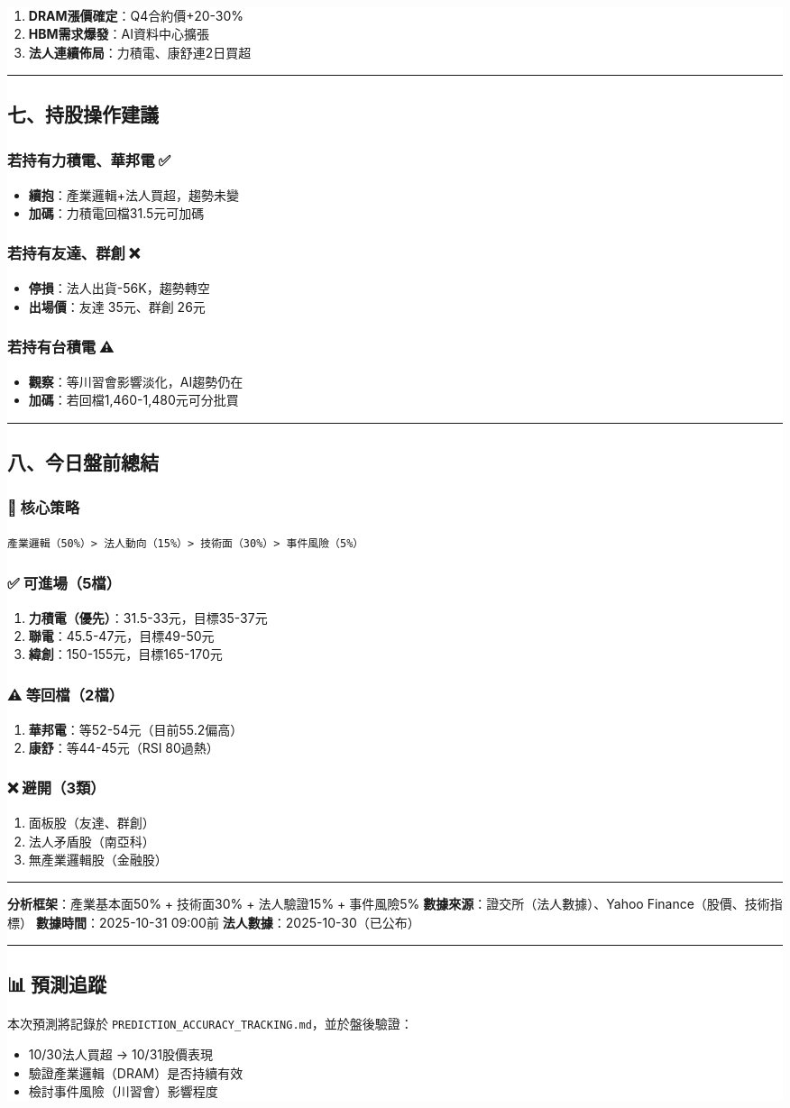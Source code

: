 1. **DRAM漲價確定**：Q4合約價+20-30%
2. **HBM需求爆發**：AI資料中心擴張
3. **法人連續佈局**：力積電、康舒連2日買超

---

## 七、持股操作建議

### 若持有力積電、華邦電 ✅
- **續抱**：產業邏輯+法人買超，趨勢未變
- **加碼**：力積電回檔31.5元可加碼

### 若持有友達、群創 ❌
- **停損**：法人出貨-56K，趨勢轉空
- **出場價**：友達 35元、群創 26元

### 若持有台積電 ⚠️
- **觀察**：等川習會影響淡化，AI趨勢仍在
- **加碼**：若回檔1,460-1,480元可分批買

---

## 八、今日盤前總結

### 🎯 核心策略

```
產業邏輯（50%）> 法人動向（15%）> 技術面（30%）> 事件風險（5%）
```

### ✅ 可進場（5檔）

1. **力積電（優先）**：31.5-33元，目標35-37元
2. **聯電**：45.5-47元，目標49-50元
3. **緯創**：150-155元，目標165-170元

### ⚠️ 等回檔（2檔）

1. **華邦電**：等52-54元（目前55.2偏高）
2. **康舒**：等44-45元（RSI 80過熱）

### ❌ 避開（3類）

1. 面板股（友達、群創）
2. 法人矛盾股（南亞科）
3. 無產業邏輯股（金融股）

---

**分析框架**：產業基本面50% + 技術面30% + 法人驗證15% + 事件風險5%
**數據來源**：證交所（法人數據）、Yahoo Finance（股價、技術指標）
**數據時間**：2025-10-31 09:00前
**法人數據**：2025-10-30（已公布）

---

## 📊 預測追蹤

本次預測將記錄於 `PREDICTION_ACCURACY_TRACKING.md`，並於盤後驗證：
- 10/30法人買超 → 10/31股價表現
- 驗證產業邏輯（DRAM）是否持續有效
- 檢討事件風險（川習會）影響程度
